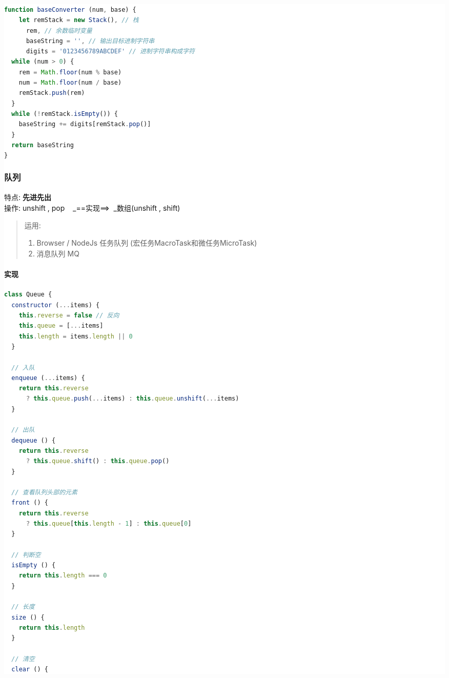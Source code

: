 ```javascript
function baseConverter (num, base) {
	let remStack = new Stack(), // 栈
      rem, // 余数临时变量
      baseString = '', // 输出目标进制字符串
      digits = '0123456789ABCDEF' // 进制字符串构成字符
  while (num > 0) {
    rem = Math.floor(num % base)
    num = Math.floor(num / base)
    remStack.push(rem)
  }
  while (!remStack.isEmpty()) {
  	baseString += digits[remStack.pop()]
  }
  return baseString
}
```


### 队列
特点: **先进先出**<br />操作: unshift , pop    _==实现==>  _数组(unshift , shift)
> 运用:
> 1. Browser / NodeJs 任务队列 (宏任务MacroTask和微任务MicroTask)
> 2. 消息队列 MQ


#### 实现
```javascript
class Queue {
  constructor (...items) {
    this.reverse = false // 反向
    this.queue = [...items]
    this.length = items.length || 0
  }

  // 入队
  enqueue (...items) {
    return this.reverse
      ? this.queue.push(...items) : this.queue.unshift(...items)
  }

  // 出队
  dequeue () {
    return this.reverse
      ? this.queue.shift() : this.queue.pop()
  }

  // 查看队列头部的元素
  front () {
    return this.reverse
      ? this.queue[this.length - 1] : this.queue[0]
  }

  // 判断空
  isEmpty () {
    return this.length === 0
  }

  // 长度
  size () {
    return this.length
  }

  // 清空
  clear () {
```